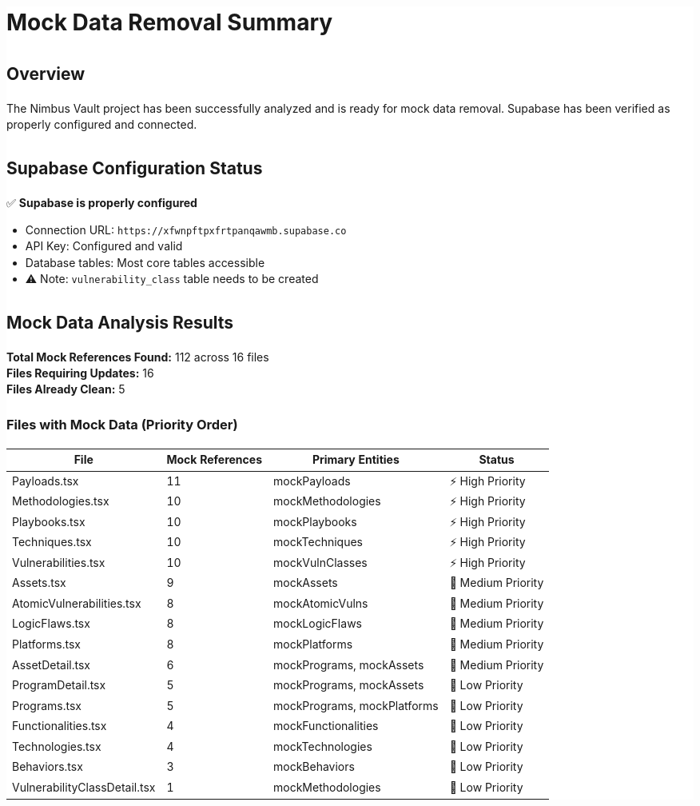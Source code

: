 # Mock Data Removal Summary

## Overview
The Nimbus Vault project has been successfully analyzed and is ready for mock data removal. Supabase has been verified as properly configured and connected.

## Supabase Configuration Status
✅ **Supabase is properly configured**
- Connection URL: `https://xfwnpftpxfrtpanqawmb.supabase.co`
- API Key: Configured and valid
- Database tables: Most core tables accessible
- ⚠️ Note: `vulnerability_class` table needs to be created

## Mock Data Analysis Results

**Total Mock References Found:** 112 across 16 files  
**Files Requiring Updates:** 16  
**Files Already Clean:** 5

### Files with Mock Data (Priority Order)

| File | Mock References | Primary Entities | Status |
|------|------------------|------------------|---------|
| Payloads.tsx | 11 | mockPayloads | ⚡ High Priority |
| Methodologies.tsx | 10 | mockMethodologies | ⚡ High Priority |
| Playbooks.tsx | 10 | mockPlaybooks | ⚡ High Priority |
| Techniques.tsx | 10 | mockTechniques | ⚡ High Priority |
| Vulnerabilities.tsx | 10 | mockVulnClasses | ⚡ High Priority |
| Assets.tsx | 9 | mockAssets | 🔶 Medium Priority |
| AtomicVulnerabilities.tsx | 8 | mockAtomicVulns | 🔶 Medium Priority |
| LogicFlaws.tsx | 8 | mockLogicFlaws | 🔶 Medium Priority |
| Platforms.tsx | 8 | mockPlatforms | 🔶 Medium Priority |
| AssetDetail.tsx | 6 | mockPrograms, mockAssets | 🔶 Medium Priority |
| ProgramDetail.tsx | 5 | mockPrograms, mockAssets | 🔷 Low Priority |
| Programs.tsx | 5 | mockPrograms, mockPlatforms | 🔷 Low Priority |
| Functionalities.tsx | 4 | mockFunctionalities | 🔷 Low Priority |
| Technologies.tsx | 4 | mockTechnologies | 🔷 Low Priority |
| Behaviors.tsx | 3 | mockBehaviors | 🔷 Low Priority |
| VulnerabilityClassDetail.tsx | 1 | mockMethodologies | 🔷 Low Priority |
